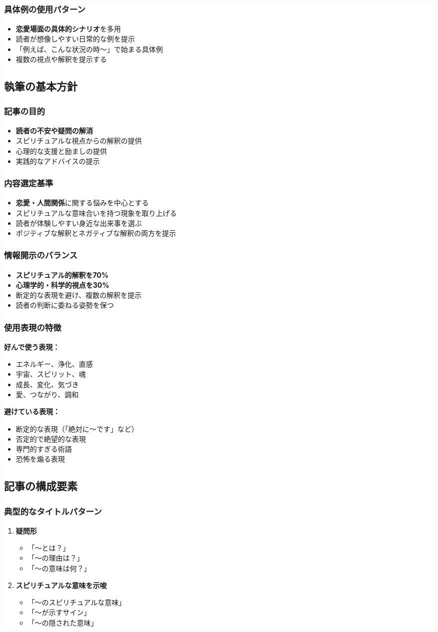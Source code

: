 ### 具体例の使用パターン
- **恋愛場面の具体的シナリオ**を多用
- 読者が想像しやすい日常的な例を提示
- 「例えば、こんな状況の時〜」で始まる具体例
- 複数の視点や解釈を提示する

## 執筆の基本方針

### 記事の目的
- **読者の不安や疑問の解消**
- スピリチュアルな視点からの解釈の提供
- 心理的な支援と励ましの提供
- 実践的なアドバイスの提示

### 内容選定基準
- **恋愛・人間関係**に関する悩みを中心とする
- スピリチュアルな意味合いを持つ現象を取り上げる
- 読者が体験しやすい身近な出来事を選ぶ
- ポジティブな解釈とネガティブな解釈の両方を提示

### 情報開示のバランス
- **スピリチュアル的解釈を70%**
- **心理学的・科学的視点を30%**
- 断定的な表現を避け、複数の解釈を提示
- 読者の判断に委ねる姿勢を保つ

### 使用表現の特徴
**好んで使う表現：**
- エネルギー、浄化、直感
- 宇宙、スピリット、魂
- 成長、変化、気づき
- 愛、つながり、調和

**避けている表現：**
- 断定的な表現（「絶対に〜です」など）
- 否定的で絶望的な表現
- 専門的すぎる術語
- 恐怖を煽る表現

## 記事の構成要素

### 典型的なタイトルパターン
1. **疑問形**
   - 「〜とは？」
   - 「〜の理由は？」
   - 「〜の意味は何？」

2. **スピリチュアルな意味を示唆**
   - 「〜のスピリチュアルな意味」
   - 「〜が示すサイン」
   - 「〜の隠された意味」
